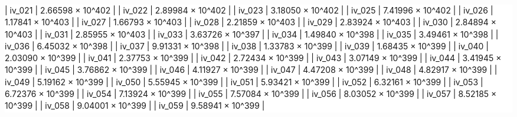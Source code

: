 | iv_021 | 2.66598 × 10^402 |
| iv_022 | 2.89984 × 10^402 |
| iv_023 | 3.18050 × 10^402 |
| iv_025 | 7.41996 × 10^402 |
| iv_026 | 1.17841 × 10^403 |
| iv_027 | 1.66793 × 10^403 |
| iv_028 | 2.21859 × 10^403 |
| iv_029 | 2.83924 × 10^403 |
| iv_030 | 2.84894 × 10^403 |
| iv_031 | 2.85955 × 10^403 |
| iv_033 | 3.63726 × 10^397 |
| iv_034 | 1.49840 × 10^398 |
| iv_035 | 3.49461 × 10^398 |
| iv_036 | 6.45032 × 10^398 |
| iv_037 | 9.91331 × 10^398 |
| iv_038 | 1.33783 × 10^399 |
| iv_039 | 1.68435 × 10^399 |
| iv_040 | 2.03090 × 10^399 |
| iv_041 | 2.37753 × 10^399 |
| iv_042 | 2.72434 × 10^399 |
| iv_043 | 3.07149 × 10^399 |
| iv_044 | 3.41945 × 10^399 |
| iv_045 | 3.76862 × 10^399 |
| iv_046 | 4.11927 × 10^399 |
| iv_047 | 4.47208 × 10^399 |
| iv_048 | 4.82917 × 10^399 |
| iv_049 | 5.19162 × 10^399 |
| iv_050 | 5.55945 × 10^399 |
| iv_051 | 5.93421 × 10^399 |
| iv_052 | 6.32161 × 10^399 |
| iv_053 | 6.72376 × 10^399 |
| iv_054 | 7.13924 × 10^399 |
| iv_055 | 7.57084 × 10^399 |
| iv_056 | 8.03052 × 10^399 |
| iv_057 | 8.52185 × 10^399 |
| iv_058 | 9.04001 × 10^399 |
| iv_059 | 9.58941 × 10^399 |